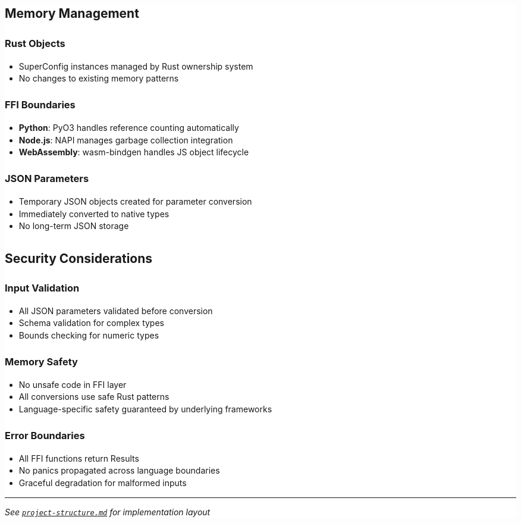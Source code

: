 ## Memory Management

### Rust Objects

- SuperConfig instances managed by Rust ownership system
- No changes to existing memory patterns

### FFI Boundaries

- **Python**: PyO3 handles reference counting automatically
- **Node.js**: NAPI manages garbage collection integration
- **WebAssembly**: wasm-bindgen handles JS object lifecycle

### JSON Parameters

- Temporary JSON objects created for parameter conversion
- Immediately converted to native types
- No long-term JSON storage

## Security Considerations

### Input Validation

- All JSON parameters validated before conversion
- Schema validation for complex types
- Bounds checking for numeric types

### Memory Safety

- No unsafe code in FFI layer
- All conversions use safe Rust patterns
- Language-specific safety guaranteed by underlying frameworks

### Error Boundaries

- All FFI functions return Results
- No panics propagated across language boundaries
- Graceful degradation for malformed inputs

---

_See [`project-structure.md`](./project-structure.md) for implementation layout_
